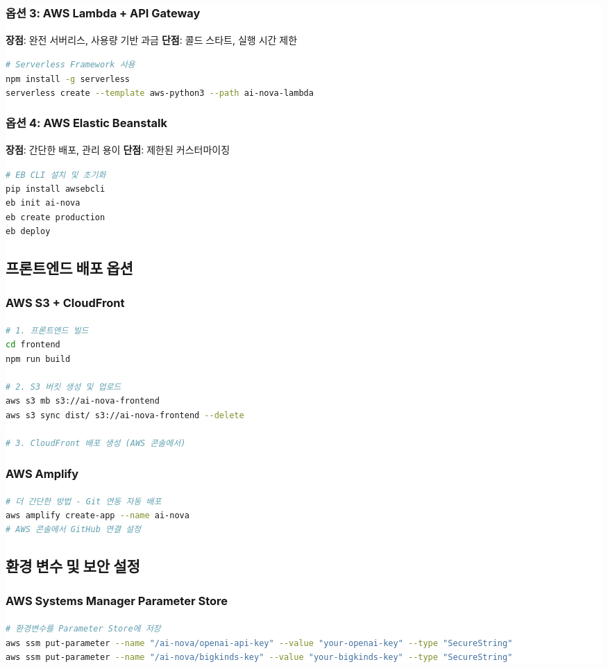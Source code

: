 ### 옵션 3: AWS Lambda + API Gateway

**장점**: 완전 서버리스, 사용량 기반 과금
**단점**: 콜드 스타트, 실행 시간 제한

```bash
# Serverless Framework 사용
npm install -g serverless
serverless create --template aws-python3 --path ai-nova-lambda
```

### 옵션 4: AWS Elastic Beanstalk

**장점**: 간단한 배포, 관리 용이
**단점**: 제한된 커스터마이징

```bash
# EB CLI 설치 및 초기화
pip install awsebcli
eb init ai-nova
eb create production
eb deploy
```

## 프론트엔드 배포 옵션

### AWS S3 + CloudFront

```bash
# 1. 프론트엔드 빌드
cd frontend
npm run build

# 2. S3 버킷 생성 및 업로드
aws s3 mb s3://ai-nova-frontend
aws s3 sync dist/ s3://ai-nova-frontend --delete

# 3. CloudFront 배포 생성 (AWS 콘솔에서)
```

### AWS Amplify

```bash
# 더 간단한 방법 - Git 연동 자동 배포
aws amplify create-app --name ai-nova
# AWS 콘솔에서 GitHub 연결 설정
```

## 환경 변수 및 보안 설정

### AWS Systems Manager Parameter Store

```bash
# 환경변수를 Parameter Store에 저장
aws ssm put-parameter --name "/ai-nova/openai-api-key" --value "your-openai-key" --type "SecureString"
aws ssm put-parameter --name "/ai-nova/bigkinds-key" --value "your-bigkinds-key" --type "SecureString"
```
